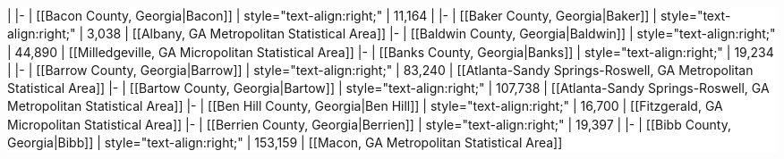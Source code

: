 |
|-
| [[Bacon County, Georgia|Bacon]]
| style="text-align:right;" | 11,164
|
|-
| [[Baker County, Georgia|Baker]]
| style="text-align:right;" | 3,038
| [[Albany, GA Metropolitan Statistical Area]]
|-
| [[Baldwin County, Georgia|Baldwin]]
| style="text-align:right;" | 44,890
| [[Milledgeville, GA Micropolitan Statistical Area]]
|-
| [[Banks County, Georgia|Banks]]
| style="text-align:right;" | 19,234
|
|-
| [[Barrow County, Georgia|Barrow]]
| style="text-align:right;" | 83,240
| [[Atlanta-Sandy Springs-Roswell, GA Metropolitan Statistical Area]]
|-
| [[Bartow County, Georgia|Bartow]]
| style="text-align:right;" | 107,738
| [[Atlanta-Sandy Springs-Roswell, GA Metropolitan Statistical Area]]
|-
| [[Ben Hill County, Georgia|Ben Hill]]
| style="text-align:right;" | 16,700
| [[Fitzgerald, GA Micropolitan Statistical Area]]
|-
| [[Berrien County, Georgia|Berrien]]
| style="text-align:right;" | 19,397
|
|-
| [[Bibb County, Georgia|Bibb]]
| style="text-align:right;" | 153,159
| [[Macon, GA Metropolitan Statistical Area]]